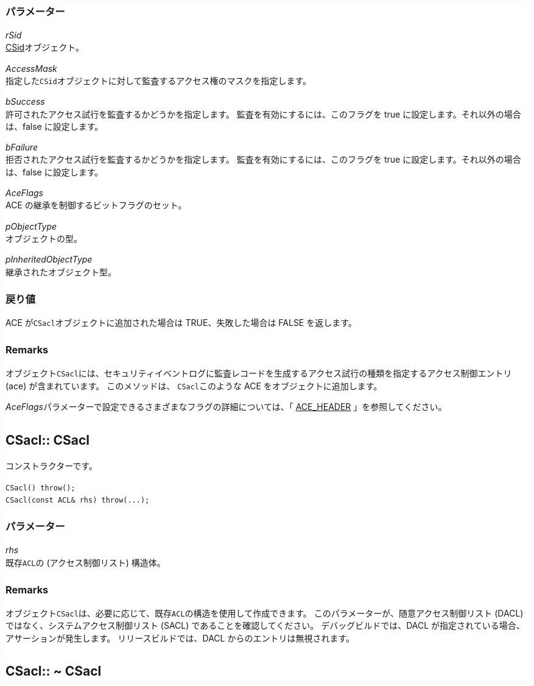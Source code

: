 ### <a name="parameters"></a>パラメーター

*rSid*<br/>
[CSid](../../atl/reference/csid-class.md)オブジェクト。

*AccessMask*<br/>
指定した`CSid`オブジェクトに対して監査するアクセス権のマスクを指定します。

*bSuccess*<br/>
許可されたアクセス試行を監査するかどうかを指定します。 監査を有効にするには、このフラグを true に設定します。それ以外の場合は、false に設定します。

*bFailure*<br/>
拒否されたアクセス試行を監査するかどうかを指定します。 監査を有効にするには、このフラグを true に設定します。それ以外の場合は、false に設定します。

*AceFlags*<br/>
ACE の継承を制御するビットフラグのセット。

*pObjectType*<br/>
オブジェクトの型。

*pInheritedObjectType*<br/>
継承されたオブジェクト型。

### <a name="return-value"></a>戻り値

ACE が`CSacl`オブジェクトに追加された場合は TRUE、失敗した場合は FALSE を返します。

### <a name="remarks"></a>Remarks

オブジェクト`CSacl`には、セキュリティイベントログに監査レコードを生成するアクセス試行の種類を指定するアクセス制御エントリ (ace) が含まれています。 このメソッドは、 `CSacl`このような ACE をオブジェクトに追加します。

*AceFlags*パラメーターで設定できるさまざまなフラグの詳細については、「 [ACE_HEADER](/windows/win32/api/winnt/ns-winnt-ace_header) 」を参照してください。

##  <a name="csacl"></a>CSacl:: CSacl

コンストラクターです。

```
CSacl() throw();
CSacl(const ACL& rhs) throw(...);
```

### <a name="parameters"></a>パラメーター

*rhs*<br/>
既存`ACL`の (アクセス制御リスト) 構造体。

### <a name="remarks"></a>Remarks

オブジェクト`CSacl`は、必要に応じて、既存`ACL`の構造を使用して作成できます。 このパラメーターが、随意アクセス制御リスト (DACL) ではなく、システムアクセス制御リスト (SACL) であることを確認してください。 デバッグビルドでは、DACL が指定されている場合、アサーションが発生します。 リリースビルドでは、DACL からのエントリは無視されます。

##  <a name="dtor"></a>CSacl:: ~ CSacl
